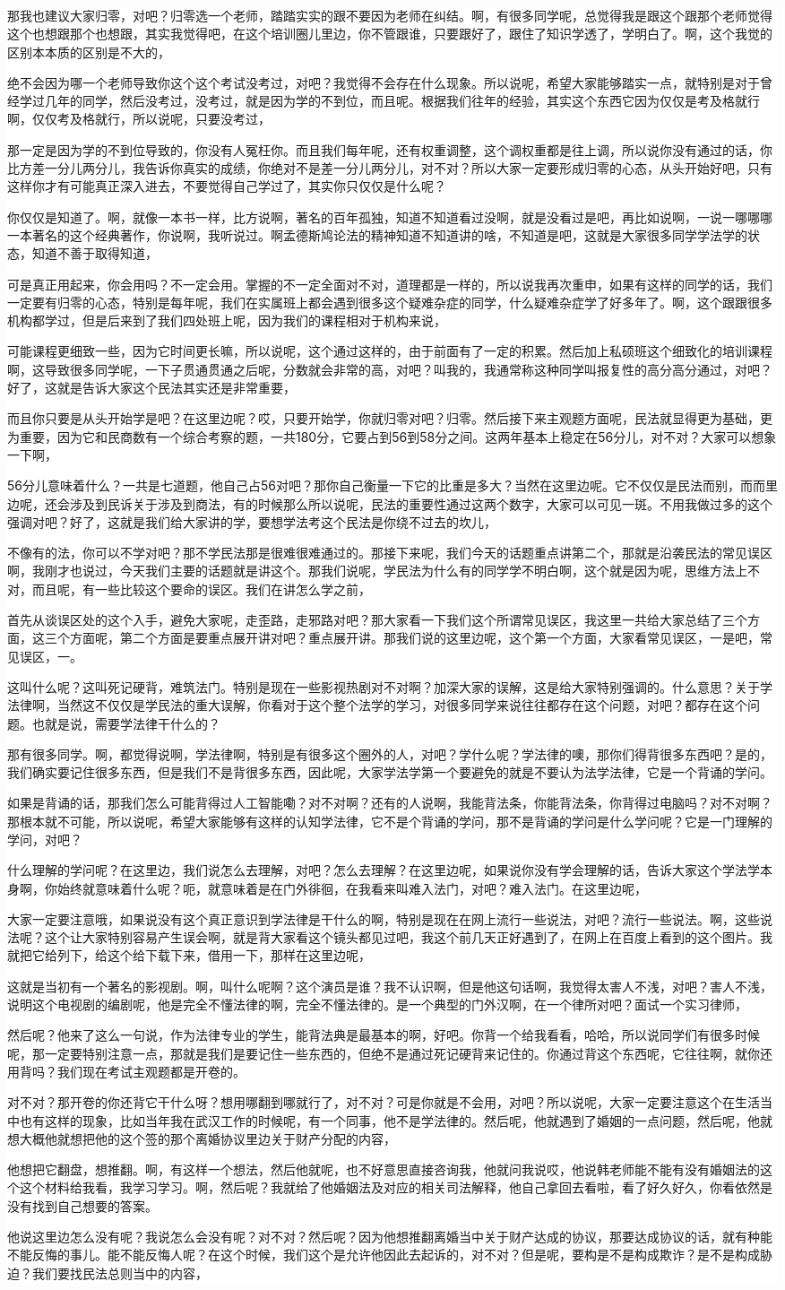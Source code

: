 那我也建议大家归零，对吧？归零选一个老师，踏踏实实的跟不要因为老师在纠结。啊，有很多同学呢，总觉得我是跟这个跟那个老师觉得这个也想跟那个也想跟，其实我觉得吧，在这个培训圈儿里边，你不管跟谁，只要跟好了，跟住了知识学透了，学明白了。啊，这个我觉的区别本本质的区别是不大的，

绝不会因为哪一个老师导致你这个这个考试没考过，对吧？我觉得不会存在什么现象。所以说呢，希望大家能够踏实一点，就特别是对于曾经学过几年的同学，然后没考过，没考过，就是因为学的不到位，而且呢。根据我们往年的经验，其实这个东西它因为仅仅是考及格就行啊，仅仅考及格就行，所以说呢，只要没考过，

那一定是因为学的不到位导致的，你没有人冤枉你。而且我们每年呢，还有权重调整，这个调权重都是往上调，所以说你没有通过的话，你比方差一分儿两分儿，我告诉你真实的成绩，你绝对不是差一分儿两分儿，对不对？所以大家一定要形成归零的心态，从头开始好吧，只有这样你才有可能真正深入进去，不要觉得自己学过了，其实你只仅仅是什么呢？

你仅仅是知道了。啊，就像一本书一样，比方说啊，著名的百年孤独，知道不知道看过没啊，就是没看过是吧，再比如说啊，一说一哪哪哪一本著名的这个经典著作，你说啊，我听说过。啊孟德斯鸠论法的精神知道不知道讲的啥，不知道是吧，这就是大家很多同学学法学的状态，知道不善于取得知道，

可是真正用起来，你会用吗？不一定会用。掌握的不一定全面对不对，道理都是一样的，所以说我再次重申，如果有这样的同学的话，我们一定要有归零的心态，特别是每年呢，我们在实属班上都会遇到很多这个疑难杂症的同学，什么疑难杂症学了好多年了。啊，这个跟跟很多机构都学过，但是后来到了我们四处班上呢，因为我们的课程相对于机构来说，

可能课程更细致一些，因为它时间更长嘛，所以说呢，这个通过这样的，由于前面有了一定的积累。然后加上私硕班这个细致化的培训课程啊，这导致很多同学呢，一下子贯通贯通之后呢，分数就会非常的高，对吧？叫我的，我通常称这种同学叫报复性的高分高分通过，对吧？好了，这就是告诉大家这个民法其实还是非常重要，

而且你只要是从头开始学是吧？在这里边呢？哎，只要开始学，你就归零对吧？归零。然后接下来主观题方面呢，民法就显得更为基础，更为重要，因为它和民商数有一个综合考察的题，一共180分，它要占到56到58分之间。这两年基本上稳定在56分儿，对不对？大家可以想象一下啊，

56分儿意味着什么？一共是七道题，他自己占56对吧？那你自己衡量一下它的比重是多大？当然在这里边呢。它不仅仅是民法而别，而而里边呢，还会涉及到民诉关于涉及到商法，有的时候那么所以说呢，民法的重要性通过这两个数字，大家可以可见一斑。不用我做过多的这个强调对吧？好了，这就是我们给大家讲的学，要想学法考这个民法是你绕不过去的坎儿，

不像有的法，你可以不学对吧？那不学民法那是很难很难通过的。那接下来呢，我们今天的话题重点讲第二个，那就是沿袭民法的常见误区啊，我刚才也说过，今天我们主要的话题就是讲这个。那我们说呢，学民法为什么有的同学学不明白啊，这个就是因为呢，思维方法上不对，而且呢，有一些比较这个要命的误区。我们在讲怎么学之前，

首先从谈误区处的这个入手，避免大家呢，走歪路，走邪路对吧？那大家看一下我们这个所谓常见误区，我这里一共给大家总结了三个方面，这三个方面呢，第二个方面是要重点展开讲对吧？重点展开讲。那我们说的这里边呢，这个第一个方面，大家看常见误区，一是吧，常见误区，一。

这叫什么呢？这叫死记硬背，难筑法门。特别是现在一些影视热剧对不对啊？加深大家的误解，这是给大家特别强调的。什么意思？关于学法律啊，当然这不仅仅是学民法的重大误解，你看对于这个整个法学的学习，对很多同学来说往往都存在这个问题，对吧？都存在这个问题。也就是说，需要学法律干什么的？

那有很多同学。啊，都觉得说啊，学法律啊，特别是有很多这个圈外的人，对吧？学什么呢？学法律的噢，那你们得背很多东西吧？是的，我们确实要记住很多东西，但是我们不是背很多东西，因此呢，大家学法学第一个要避免的就是不要认为法学法律，它是一个背诵的学问。

如果是背诵的话，那我们怎么可能背得过人工智能嘞？对不对啊？还有的人说啊，我能背法条，你能背法条，你背得过电脑吗？对不对啊？那根本就不可能，所以说呢，希望大家能够有这样的认知学法律，它不是个背诵的学问，那不是背诵的学问是什么学问呢？它是一门理解的学问，对吧？

什么理解的学问呢？在这里边，我们说怎么去理解，对吧？怎么去理解？在这里边呢，如果说你没有学会理解的话，告诉大家这个学法学本身啊，你始终就意味着什么呢？呃，就意味着是在门外徘徊，在我看来叫难入法门，对吧？难入法门。在这里边呢，

大家一定要注意哦，如果说没有这个真正意识到学法律是干什么的啊，特别是现在在网上流行一些说法，对吧？流行一些说法。啊，这些说法呢？这个让大家特别容易产生误会啊，就是背大家看这个镜头都见过吧，我这个前几天正好遇到了，在网上在百度上看到的这个图片。我就把它给列下，给这个给下载下来，借用一下，那样在这里边呢，

这就是当初有一个著名的影视剧。啊，叫什么呢啊？这个演员是谁？我不认识啊，但是他这句话啊，我觉得太害人不浅，对吧？害人不浅，说明这个电视剧的编剧呢，他是完全不懂法律的啊，完全不懂法律的。是一个典型的门外汉啊，在一个律所对吧？面试一个实习律师，

然后呢？他来了这么一句说，作为法律专业的学生，能背法典是最基本的啊，好吧。你背一个给我看看，哈哈，所以说同学们有很多时候呢，那一定要特别注意一点，那就是我们是要记住一些东西的，但绝不是通过死记硬背来记住的。你通过背这个东西呢，它往往啊，就你还用背吗？我们现在考试主观题都是开卷的。

对不对？那开卷的你还背它干什么呀？想用哪翻到哪就行了，对不对？可是你就是不会用，对吧？所以说呢，大家一定要注意这个在生活当中也有这样的现象，比如当年我在武汉工作的时候呢，有一个同事，他不是学法律的。然后呢，他就遇到了婚姻的一点问题，然后呢，他就想大概他就想把他的这个签的那个离婚协议里边关于财产分配的内容，

他想把它翻盘，想推翻。啊，有这样一个想法，然后他就呢，也不好意思直接咨询我，他就问我说哎，他说韩老师能不能有没有婚姻法的这个这个材料给我看，我学习学习。啊，然后呢？我就给了他婚姻法及对应的相关司法解释，他自己拿回去看啦，看了好久好久，你看依然是没有找到自己想要的答案。

他说这里边怎么没有呢？我说怎么会没有呢？对不对？然后呢？因为他想推翻离婚当中关于财产达成的协议，那要达成协议的话，就有种能不能反悔的事儿。能不能反悔人呢？在这个时候，我们这个是允许他因此去起诉的，对不对？但是呢，要构是不是构成欺诈？是不是构成胁迫？我们要找民法总则当中的内容，
